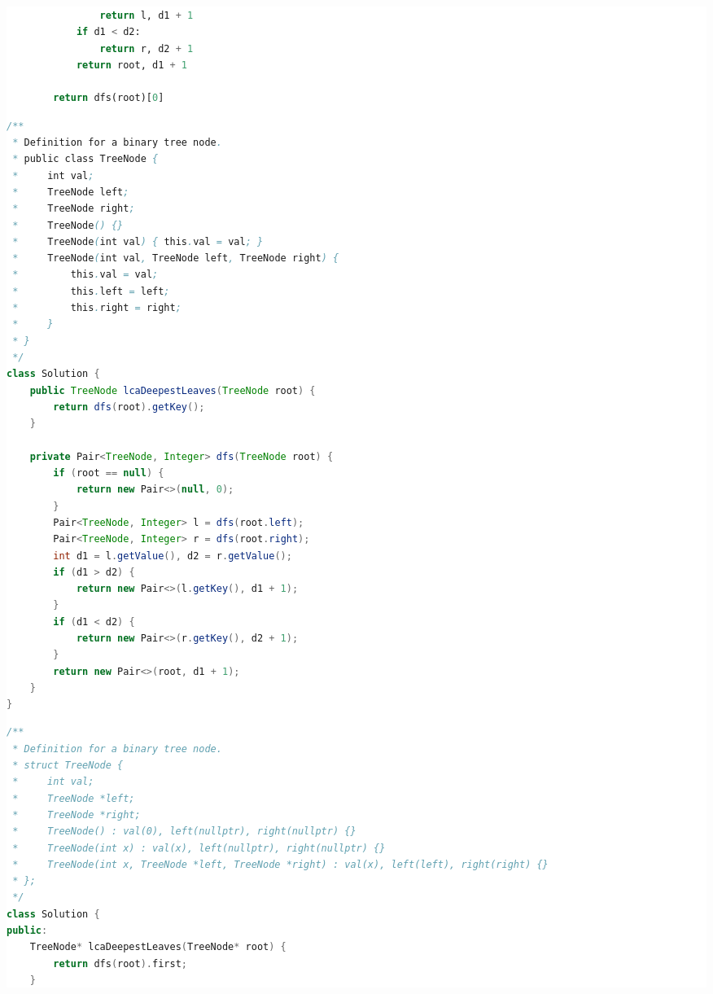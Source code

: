 ```python
                return l, d1 + 1
            if d1 < d2:
                return r, d2 + 1
            return root, d1 + 1

        return dfs(root)[0]
```

```java
/**
 * Definition for a binary tree node.
 * public class TreeNode {
 *     int val;
 *     TreeNode left;
 *     TreeNode right;
 *     TreeNode() {}
 *     TreeNode(int val) { this.val = val; }
 *     TreeNode(int val, TreeNode left, TreeNode right) {
 *         this.val = val;
 *         this.left = left;
 *         this.right = right;
 *     }
 * }
 */
class Solution {
    public TreeNode lcaDeepestLeaves(TreeNode root) {
        return dfs(root).getKey();
    }

    private Pair<TreeNode, Integer> dfs(TreeNode root) {
        if (root == null) {
            return new Pair<>(null, 0);
        }
        Pair<TreeNode, Integer> l = dfs(root.left);
        Pair<TreeNode, Integer> r = dfs(root.right);
        int d1 = l.getValue(), d2 = r.getValue();
        if (d1 > d2) {
            return new Pair<>(l.getKey(), d1 + 1);
        }
        if (d1 < d2) {
            return new Pair<>(r.getKey(), d2 + 1);
        }
        return new Pair<>(root, d1 + 1);
    }
}
```

```cpp
/**
 * Definition for a binary tree node.
 * struct TreeNode {
 *     int val;
 *     TreeNode *left;
 *     TreeNode *right;
 *     TreeNode() : val(0), left(nullptr), right(nullptr) {}
 *     TreeNode(int x) : val(x), left(nullptr), right(nullptr) {}
 *     TreeNode(int x, TreeNode *left, TreeNode *right) : val(x), left(left), right(right) {}
 * };
 */
class Solution {
public:
    TreeNode* lcaDeepestLeaves(TreeNode* root) {
        return dfs(root).first;
    }
```